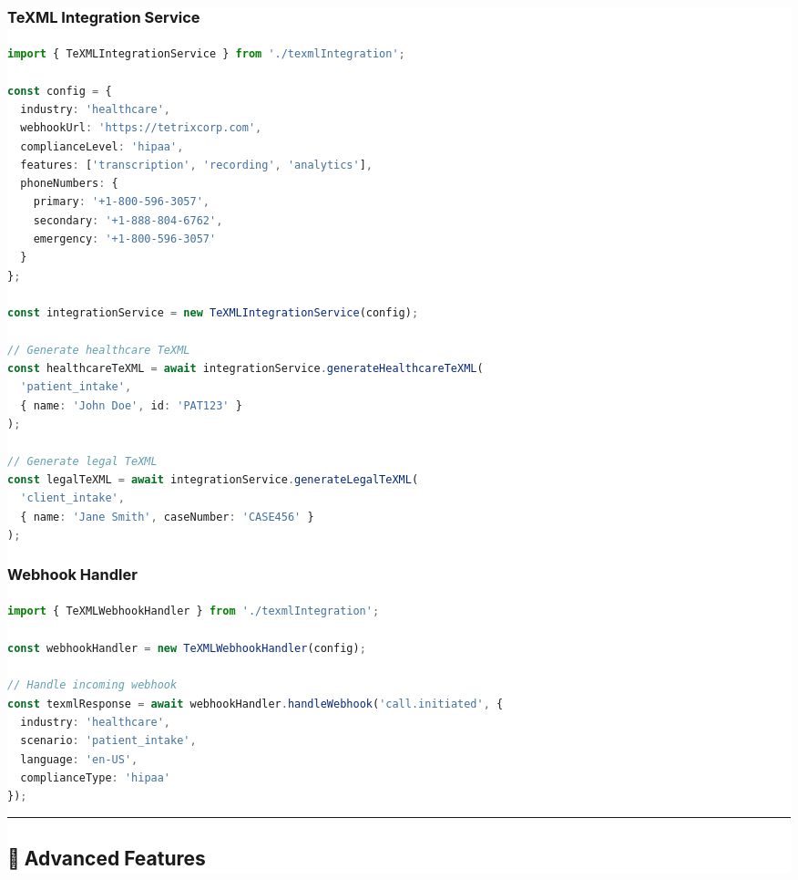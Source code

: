 ### **TeXML Integration Service**

```typescript
import { TeXMLIntegrationService } from './texmlIntegration';

const config = {
  industry: 'healthcare',
  webhookUrl: 'https://tetrixcorp.com',
  complianceLevel: 'hipaa',
  features: ['transcription', 'recording', 'analytics'],
  phoneNumbers: {
    primary: '+1-800-596-3057',
    secondary: '+1-888-804-6762',
    emergency: '+1-800-596-3057'
  }
};

const integrationService = new TeXMLIntegrationService(config);

// Generate healthcare TeXML
const healthcareTeXML = await integrationService.generateHealthcareTeXML(
  'patient_intake',
  { name: 'John Doe', id: 'PAT123' }
);

// Generate legal TeXML
const legalTeXML = await integrationService.generateLegalTeXML(
  'client_intake',
  { name: 'Jane Smith', caseNumber: 'CASE456' }
);
```

### **Webhook Handler**

```typescript
import { TeXMLWebhookHandler } from './texmlIntegration';

const webhookHandler = new TeXMLWebhookHandler(config);

// Handle incoming webhook
const texmlResponse = await webhookHandler.handleWebhook('call.initiated', {
  industry: 'healthcare',
  scenario: 'patient_intake',
  language: 'en-US',
  complianceType: 'hipaa'
});
```

---

## 🚀 **Advanced Features**
